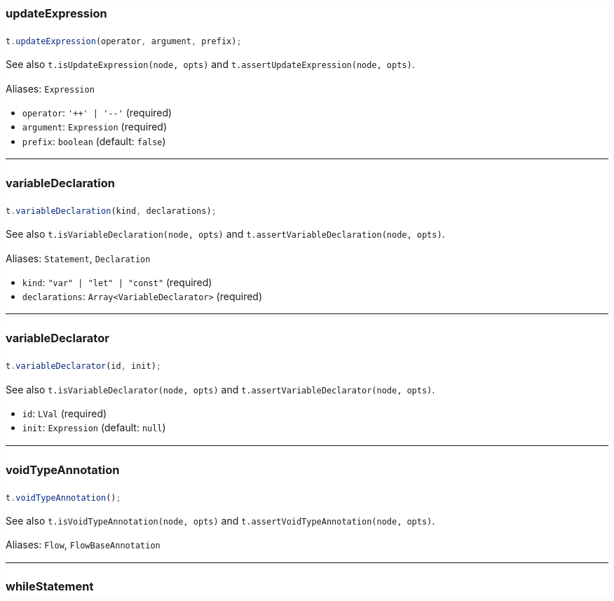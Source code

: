 
### updateExpression

```javascript
t.updateExpression(operator, argument, prefix);
```

See also `t.isUpdateExpression(node, opts)` and `t.assertUpdateExpression(node, opts)`.

Aliases: `Expression`

- `operator`: `'++' | '--'` (required)
- `argument`: `Expression` (required)
- `prefix`: `boolean` (default: `false`)

---

### variableDeclaration

```javascript
t.variableDeclaration(kind, declarations);
```

See also `t.isVariableDeclaration(node, opts)` and `t.assertVariableDeclaration(node, opts)`.

Aliases: `Statement`, `Declaration`

- `kind`: `"var" | "let" | "const"` (required)
- `declarations`: `Array<VariableDeclarator>` (required)

---

### variableDeclarator

```javascript
t.variableDeclarator(id, init);
```

See also `t.isVariableDeclarator(node, opts)` and `t.assertVariableDeclarator(node, opts)`.

- `id`: `LVal` (required)
- `init`: `Expression` (default: `null`)

---

### voidTypeAnnotation

```javascript
t.voidTypeAnnotation();
```

See also `t.isVoidTypeAnnotation(node, opts)` and `t.assertVoidTypeAnnotation(node, opts)`.

Aliases: `Flow`, `FlowBaseAnnotation`

---

### whileStatement
